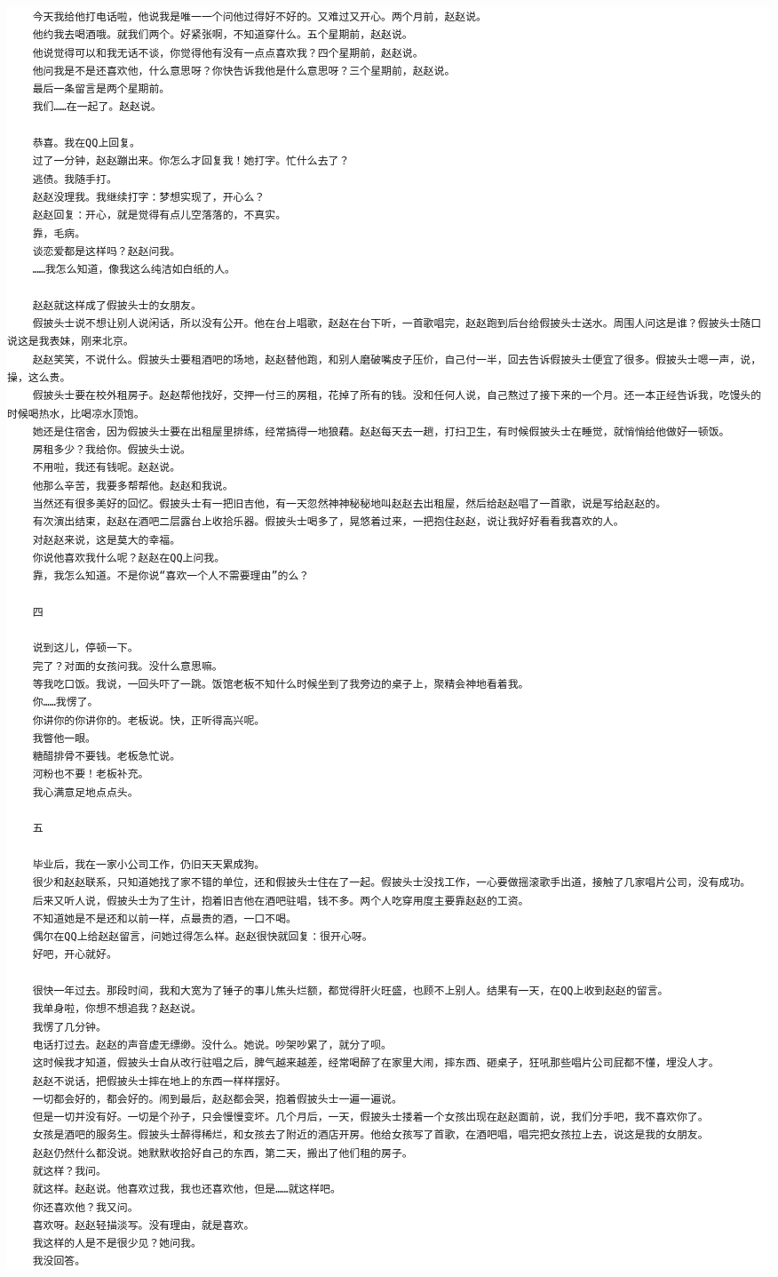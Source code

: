        今天我给他打电话啦，他说我是唯一一个问他过得好不好的。又难过又开心。两个月前，赵赵说。
        他约我去喝酒哦。就我们两个。好紧张啊，不知道穿什么。五个星期前，赵赵说。
        他说觉得可以和我无话不谈，你觉得他有没有一点点喜欢我？四个星期前，赵赵说。
        他问我是不是还喜欢他，什么意思呀？你快告诉我他是什么意思呀？三个星期前，赵赵说。
        最后一条留言是两个星期前。
        我们……在一起了。赵赵说。
         
        恭喜。我在QQ上回复。
        过了一分钟，赵赵蹦出来。你怎么才回复我！她打字。忙什么去了？
        逃债。我随手打。
        赵赵没理我。我继续打字：梦想实现了，开心么？
        赵赵回复：开心，就是觉得有点儿空落落的，不真实。
        靠，毛病。
        谈恋爱都是这样吗？赵赵问我。
        ……我怎么知道，像我这么纯洁如白纸的人。
         
        赵赵就这样成了假披头士的女朋友。
        假披头士说不想让别人说闲话，所以没有公开。他在台上唱歌，赵赵在台下听，一首歌唱完，赵赵跑到后台给假披头士送水。周围人问这是谁？假披头士随口说这是我表妹，刚来北京。
        赵赵笑笑，不说什么。假披头士要租酒吧的场地，赵赵替他跑，和别人磨破嘴皮子压价，自己付一半，回去告诉假披头士便宜了很多。假披头士嗯一声，说，操，这么贵。
        假披头士要在校外租房子。赵赵帮他找好，交押一付三的房租，花掉了所有的钱。没和任何人说，自己熬过了接下来的一个月。还一本正经告诉我，吃馒头的时候喝热水，比喝凉水顶饱。
        她还是住宿舍，因为假披头士要在出租屋里排练，经常搞得一地狼藉。赵赵每天去一趟，打扫卫生，有时候假披头士在睡觉，就悄悄给他做好一顿饭。
        房租多少？我给你。假披头士说。
        不用啦，我还有钱呢。赵赵说。
        他那么辛苦，我要多帮帮他。赵赵和我说。
        当然还有很多美好的回忆。假披头士有一把旧吉他，有一天忽然神神秘秘地叫赵赵去出租屋，然后给赵赵唱了一首歌，说是写给赵赵的。
        有次演出结束，赵赵在酒吧二层露台上收拾乐器。假披头士喝多了，晃悠着过来，一把抱住赵赵，说让我好好看看我喜欢的人。
        对赵赵来说，这是莫大的幸福。
        你说他喜欢我什么呢？赵赵在QQ上问我。
        靠，我怎么知道。不是你说“喜欢一个人不需要理由”的么？
         
        四
         
        说到这儿，停顿一下。
        完了？对面的女孩问我。没什么意思嘛。
        等我吃口饭。我说，一回头吓了一跳。饭馆老板不知什么时候坐到了我旁边的桌子上，聚精会神地看着我。
        你……我愣了。
        你讲你的你讲你的。老板说。快，正听得高兴呢。
        我瞥他一眼。
        糖醋排骨不要钱。老板急忙说。
        河粉也不要！老板补充。
        我心满意足地点点头。
         
        五
         
        毕业后，我在一家小公司工作，仍旧天天累成狗。
        很少和赵赵联系，只知道她找了家不错的单位，还和假披头士住在了一起。假披头士没找工作，一心要做摇滚歌手出道，接触了几家唱片公司，没有成功。
        后来又听人说，假披头士为了生计，抱着旧吉他在酒吧驻唱，钱不多。两个人吃穿用度主要靠赵赵的工资。
        不知道她是不是还和以前一样，点最贵的酒，一口不喝。
        偶尔在QQ上给赵赵留言，问她过得怎么样。赵赵很快就回复：很开心呀。
        好吧，开心就好。
         
        很快一年过去。那段时间，我和大宽为了锤子的事儿焦头烂额，都觉得肝火旺盛，也顾不上别人。结果有一天，在QQ上收到赵赵的留言。
        我单身啦，你想不想追我？赵赵说。
        我愣了几分钟。
        电话打过去。赵赵的声音虚无缥缈。没什么。她说。吵架吵累了，就分了呗。
        这时候我才知道，假披头士自从改行驻唱之后，脾气越来越差，经常喝醉了在家里大闹，摔东西、砸桌子，狂吼那些唱片公司屁都不懂，埋没人才。
        赵赵不说话，把假披头士摔在地上的东西一样样摆好。
        一切都会好的，都会好的。闹到最后，赵赵都会哭，抱着假披头士一遍一遍说。
        但是一切并没有好。一切是个孙子，只会慢慢变坏。几个月后，一天，假披头士搂着一个女孩出现在赵赵面前，说，我们分手吧，我不喜欢你了。
        女孩是酒吧的服务生。假披头士醉得稀烂，和女孩去了附近的酒店开房。他给女孩写了首歌，在酒吧唱，唱完把女孩拉上去，说这是我的女朋友。
        赵赵仍然什么都没说。她默默收拾好自己的东西，第二天，搬出了他们租的房子。
        就这样？我问。
        就这样。赵赵说。他喜欢过我，我也还喜欢他，但是……就这样吧。
        你还喜欢他？我又问。
        喜欢呀。赵赵轻描淡写。没有理由，就是喜欢。
        我这样的人是不是很少见？她问我。
        我没回答。